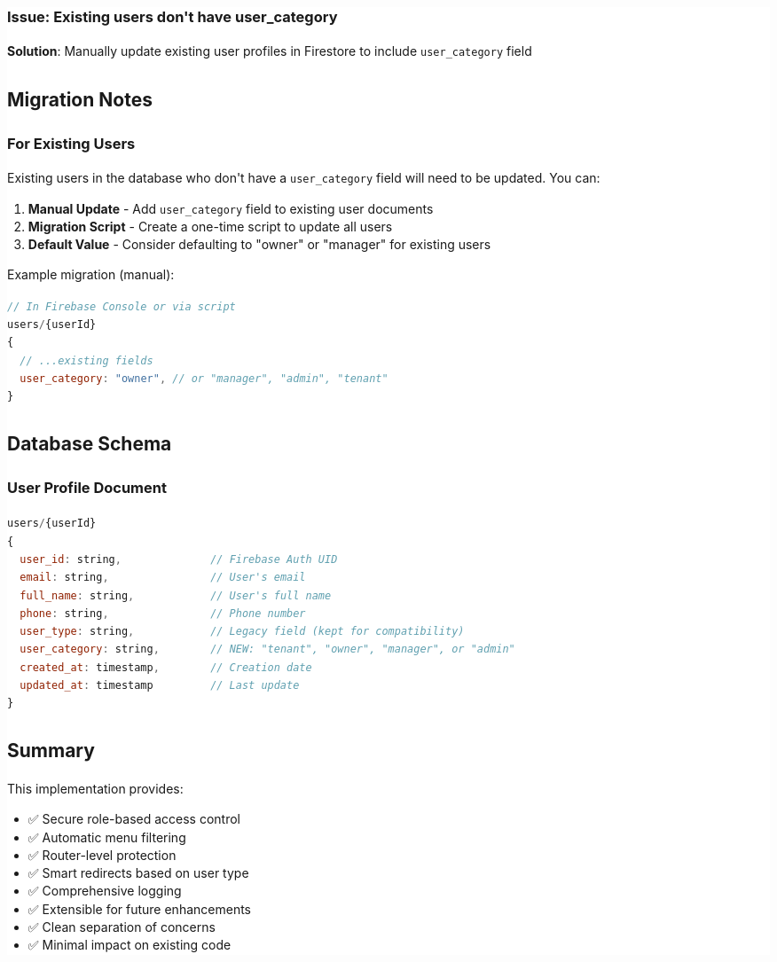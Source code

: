 ### Issue: Existing users don't have user_category

**Solution**: Manually update existing user profiles in Firestore to include `user_category` field

## Migration Notes

### For Existing Users

Existing users in the database who don't have a `user_category` field will need to be updated. You can:

1. **Manual Update** - Add `user_category` field to existing user documents
2. **Migration Script** - Create a one-time script to update all users
3. **Default Value** - Consider defaulting to "owner" or "manager" for existing users

Example migration (manual):

```javascript
// In Firebase Console or via script
users/{userId}
{
  // ...existing fields
  user_category: "owner", // or "manager", "admin", "tenant"
}
```

## Database Schema

### User Profile Document

```javascript
users/{userId}
{
  user_id: string,              // Firebase Auth UID
  email: string,                // User's email
  full_name: string,            // User's full name
  phone: string,                // Phone number
  user_type: string,            // Legacy field (kept for compatibility)
  user_category: string,        // NEW: "tenant", "owner", "manager", or "admin"
  created_at: timestamp,        // Creation date
  updated_at: timestamp         // Last update
}
```

## Summary

This implementation provides:

- ✅ Secure role-based access control
- ✅ Automatic menu filtering
- ✅ Router-level protection
- ✅ Smart redirects based on user type
- ✅ Comprehensive logging
- ✅ Extensible for future enhancements
- ✅ Clean separation of concerns
- ✅ Minimal impact on existing code
